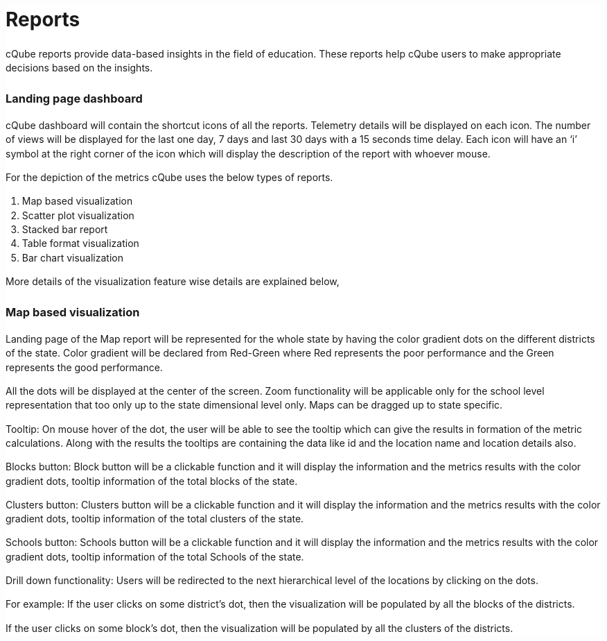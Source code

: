 # Reports

cQube reports provide data-based insights in the field of education. These reports help cQube users to make appropriate decisions based on the insights. 

### Landing page dashboard

cQube dashboard will contain the shortcut icons of all the reports. Telemetry details will be displayed on each icon. The number of views will be displayed for the last one day, 7 days and last 30 days with a 15 seconds time delay. Each icon will have an ‘i’ symbol at the right corner of the icon which will display the description of the report with whoever mouse.  

For the depiction of the metrics cQube uses the below types of reports.

1. Map based visualization
2. Scatter plot visualization
3. Stacked bar report
4. Table format visualization
5. Bar chart visualization

More details of the visualization feature wise details are explained below,

### Map based visualization 

Landing page of the Map report will be represented for the whole state by having the color gradient dots on the different districts of the state. Color gradient will be declared from Red-Green where Red represents the poor performance and the Green represents the good performance.

All the dots will be displayed at the center of the screen. Zoom functionality will be applicable only for the school level representation that too only up to the state dimensional level only. Maps can be dragged up to state specific. 

Tooltip: On mouse hover of the dot, the user will be able to see the tooltip which can give the results in formation of the metric calculations. Along with the results the tooltips are containing the data like id and the location name and location details also.

Blocks button: Block button will be a clickable function and it will display the information and the metrics results with the color gradient dots, tooltip information of the total blocks of the state.

Clusters button: Clusters button will be a clickable function and it will display the information and the metrics results with the color gradient dots, tooltip information of the total clusters of the state.

Schools button: Schools button will be a clickable function and it will display the information and the metrics results with the color gradient dots, tooltip information of the total Schools of the state.

Drill down functionality: Users will be redirected to the next hierarchical level of the locations by clicking on the dots. 

For example: If the user clicks on some district’s dot, then the visualization will be populated by all the blocks of the districts.

If the user clicks on some block’s dot, then the visualization will be populated by all the clusters of the districts.
